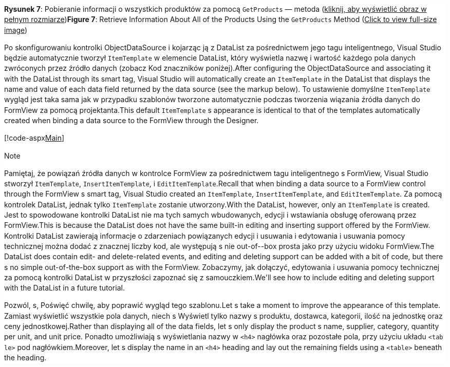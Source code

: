 <span data-ttu-id="3ebf8-150">**Rysunek 7**: Pobieranie informacji o wszystkich produktów za pomocą `GetProducts` — metoda ([kliknij, aby wyświetlić obraz w pełnym rozmiarze](displaying-data-with-the-datalist-and-repeater-controls-cs/_static/image17.png))</span><span class="sxs-lookup"><span data-stu-id="3ebf8-150">**Figure 7**: Retrieve Information About All of the Products Using the `GetProducts` Method ([Click to view full-size image](displaying-data-with-the-datalist-and-repeater-controls-cs/_static/image17.png))</span></span>


<span data-ttu-id="3ebf8-151">Po skonfigurowaniu kontrolki ObjectDataSource i kojarząc ją z DataList za pośrednictwem jego tagu inteligentnego, Visual Studio będzie automatycznie tworzył `ItemTemplate` w elemencie DataList, który wyświetla nazwę i wartość każdego pola danych zwróconych przez źródło danych (zobacz Kod znaczników poniżej).</span><span class="sxs-lookup"><span data-stu-id="3ebf8-151">After configuring the ObjectDataSource and associating it with the DataList through its smart tag, Visual Studio will automatically create an `ItemTemplate` in the DataList that displays the name and value of each data field returned by the data source (see the markup below).</span></span> <span data-ttu-id="3ebf8-152">To ustawienie domyślne `ItemTemplate` wygląd jest taka sama jak w przypadku szablonów tworzone automatycznie podczas tworzenia wiązania źródła danych do FormView za pomocą projektanta.</span><span class="sxs-lookup"><span data-stu-id="3ebf8-152">This default `ItemTemplate` s appearance is identical to that of the templates automatically created when binding a data source to the FormView through the Designer.</span></span>


[!code-aspx[Main](displaying-data-with-the-datalist-and-repeater-controls-cs/samples/sample2.aspx)]

> [!NOTE]
> <span data-ttu-id="3ebf8-153">Pamiętaj, że powiązań źródła danych w kontrolce FormView za pośrednictwem tagu inteligentnego s FormView, Visual Studio stworzył `ItemTemplate`, `InsertItemTemplate`, i `EditItemTemplate`.</span><span class="sxs-lookup"><span data-stu-id="3ebf8-153">Recall that when binding a data source to a FormView control through the FormView s smart tag, Visual Studio created an `ItemTemplate`, `InsertItemTemplate`, and `EditItemTemplate`.</span></span> <span data-ttu-id="3ebf8-154">Za pomocą kontrolek DataList, jednak tylko `ItemTemplate` zostanie utworzony.</span><span class="sxs-lookup"><span data-stu-id="3ebf8-154">With the DataList, however, only an `ItemTemplate` is created.</span></span> <span data-ttu-id="3ebf8-155">Jest to spowodowane kontrolki DataList nie ma tych samych wbudowanych, edycji i wstawiania obsługę oferowaną przez FormView.</span><span class="sxs-lookup"><span data-stu-id="3ebf8-155">This is because the DataList does not have the same built-in editing and inserting support offered by the FormView.</span></span> <span data-ttu-id="3ebf8-156">Kontrolki DataList zawierają informacje o zdarzeniach powiązanych edycji i usuwania i edytowania i usuwania pomocy technicznej można dodać z znacznej liczby kod, ale występują s nie out-of--box prosta jako przy użyciu widoku FormView.</span><span class="sxs-lookup"><span data-stu-id="3ebf8-156">The DataList does contain edit- and delete-related events, and editing and deleting support can be added with a bit of code, but there s no simple out-of-the-box support as with the FormView.</span></span> <span data-ttu-id="3ebf8-157">Zobaczymy, jak dołączyć, edytowania i usuwania pomocy technicznej za pomocą kontrolki DataList w przyszłości zapoznać się z samouczkiem.</span><span class="sxs-lookup"><span data-stu-id="3ebf8-157">We'll see how to include editing and deleting support with the DataList in a future tutorial.</span></span>


<span data-ttu-id="3ebf8-158">Pozwól, s, Poświęć chwilę, aby poprawić wygląd tego szablonu.</span><span class="sxs-lookup"><span data-stu-id="3ebf8-158">Let s take a moment to improve the appearance of this template.</span></span> <span data-ttu-id="3ebf8-159">Zamiast wyświetlić wszystkie pola danych, niech s Wyświetl tylko nazwy s produktu, dostawca, kategorii, ilość na jednostkę oraz ceny jednostkowej.</span><span class="sxs-lookup"><span data-stu-id="3ebf8-159">Rather than displaying all of the data fields, let s only display the product s name, supplier, category, quantity per unit, and unit price.</span></span> <span data-ttu-id="3ebf8-160">Ponadto umożliwiają s wyświetlania nazwy w `<h4>` nagłówka oraz pozostałe pola, przy użyciu układu `<table>` pod nagłówkiem.</span><span class="sxs-lookup"><span data-stu-id="3ebf8-160">Moreover, let s display the name in an `<h4>` heading and lay out the remaining fields using a `<table>` beneath the heading.</span></span>
